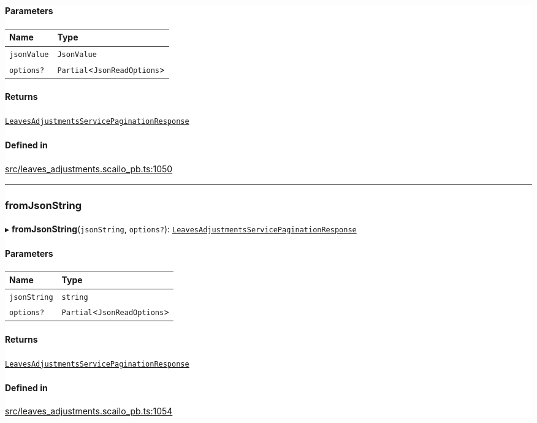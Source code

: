 #### Parameters

| Name | Type |
| :------ | :------ |
| `jsonValue` | `JsonValue` |
| `options?` | `Partial`\<`JsonReadOptions`\> |

#### Returns

[`LeavesAdjustmentsServicePaginationResponse`](LeavesAdjustmentsServicePaginationResponse.md)

#### Defined in

[src/leaves_adjustments.scailo_pb.ts:1050](https://github.com/scailo/ts-sdk/blob/c10a36b57201dfa5903d4b53efa1e62aa6208936/src/leaves_adjustments.scailo_pb.ts#L1050)

___

### fromJsonString

▸ **fromJsonString**(`jsonString`, `options?`): [`LeavesAdjustmentsServicePaginationResponse`](LeavesAdjustmentsServicePaginationResponse.md)

#### Parameters

| Name | Type |
| :------ | :------ |
| `jsonString` | `string` |
| `options?` | `Partial`\<`JsonReadOptions`\> |

#### Returns

[`LeavesAdjustmentsServicePaginationResponse`](LeavesAdjustmentsServicePaginationResponse.md)

#### Defined in

[src/leaves_adjustments.scailo_pb.ts:1054](https://github.com/scailo/ts-sdk/blob/c10a36b57201dfa5903d4b53efa1e62aa6208936/src/leaves_adjustments.scailo_pb.ts#L1054)
